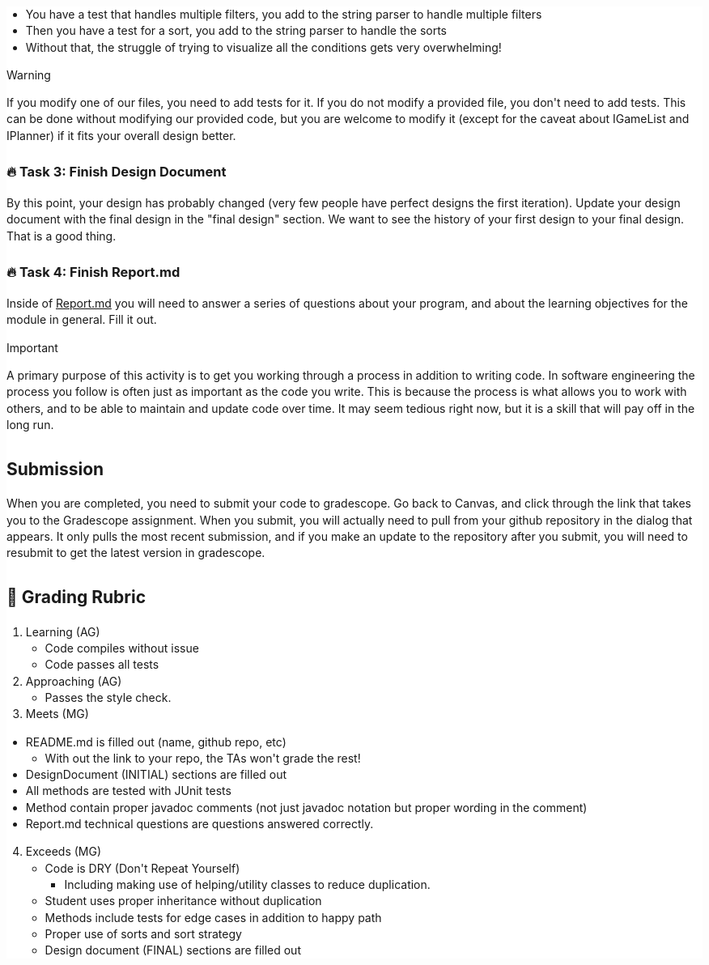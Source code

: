  * You have a test that handles multiple filters, you add to the string parser to handle multiple filters
  * Then you have a test for a sort, you add to the string parser to handle the sorts 
  * Without that, the struggle of trying to visualize all the conditions gets very overwhelming! 





> [!WARNING]
> If you modify one of our files, you need to add tests for it. If you do not modify a provided file, you don't need to add tests. This can be done without modifying our provided code, but you are welcome to modify it (except for the caveat about IGameList and IPlanner) if it fits your overall design better. 
 
### :fire: Task 3: Finish Design Document

By this point, your design has probably changed (very few people have perfect designs the first iteration). Update your design document with the final design in the "final design" section. We want to see the history of your first design to your final design. That is a good thing. 


### :fire: Task 4: Finish Report.md

Inside of [Report.md](../Report.md) you will need to answer a series of questions about your program, and about the learning objectives for the module in general. Fill it out. 


> [!IMPORTANT]
> A primary purpose of this activity is to get you working through a process in addition to writing code. In software engineering the process you follow is often just as important as the code you write. This is because the process is what allows you to work with others, and to be able to maintain and update code over time. It may seem tedious right now, but it is a skill that will pay off in the long run.




## Submission

When you are completed, you need to submit your code to gradescope. Go back to Canvas, and click through the link that takes you to the Gradescope assignment. When you submit, you will actually need to pull from your github repository in the dialog that appears. It only pulls the most recent submission, and if you make an update to the repository after you submit, you will need to resubmit to get the latest version in gradescope. 


## 📝 Grading Rubric

1. Learning (AG)
   * Code compiles without issue
   * Code passes all tests 
2. Approaching (AG)
   * Passes the style check.  
3. Meets (MG)
  * README.md is filled out (name, github repo, etc) 
      * With out the link to your repo, the TAs won't grade the rest!
   * DesignDocument (INITIAL) sections are filled out 
   * All methods are tested with JUnit tests
   * Method contain proper javadoc comments (not just javadoc notation but proper wording in the comment)
   * Report.md technical questions are questions answered correctly.
4. Exceeds (MG)
   * Code is DRY (Don't Repeat Yourself)
      * Including making use of helping/utility classes to reduce duplication.
   * Student uses proper inheritance without duplication 
   * Methods include tests for edge cases in addition to happy path
   * Proper use of sorts and sort strategy
   * Design document (FINAL) sections are filled out 